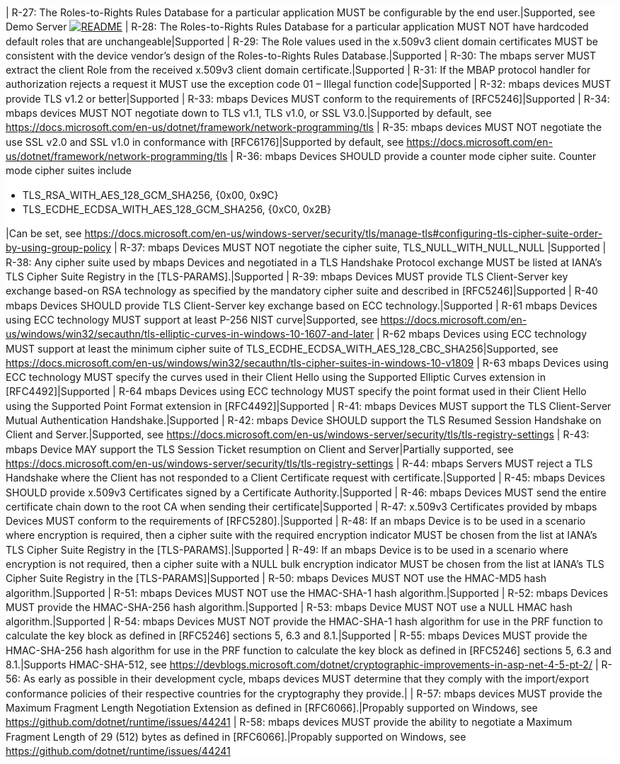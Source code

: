 | R-27: The Roles-to-Rights Rules Database for a particular application MUST be configurable by the end user.|Supported, see Demo Server [![README](README)](https://github.com/georgemakrakis/EasyModbusTCP.NET/blob/master/EasySecureModbus_Demo_Server/README.md)
| R-28: The Roles-to-Rights Rules Database for a particular application MUST NOT have hardcoded default roles that are unchangeable|Supported
| R-29: The Role values used in the x.509v3 client domain certificates MUST be consistent with the device vendor’s design of the Roles-to-Rights Rules Database.|Supported
| R-30: The mbaps server MUST extract the client Role from the received x.509v3 client domain certificate.|Supported
| R-31: If the MBAP protocol handler for authorization rejects a request it MUST use the exception code 01 – Illegal function code|Supported
| R-32: mbaps devices MUST provide TLS v1.2 or better|Supported
| R-33: mbaps Devices MUST conform to the requirements of [RFC5246]|Supported
| R-34: mbaps devices MUST NOT negotiate down to TLS v1.1, TLS v1.0, or SSL V3.0.|Supported by default, see https://docs.microsoft.com/en-us/dotnet/framework/network-programming/tls
| R-35: mbaps devices MUST NOT negotiate the use SSL v2.0 and SSL v1.0 in conformance with [RFC6176]|Supported by default, see https://docs.microsoft.com/en-us/dotnet/framework/network-programming/tls
| R-36: mbaps Devices SHOULD provide a counter mode cipher suite. Counter mode cipher suites include <ul><li>TLS_RSA_WITH_AES_128_GCM_SHA256, {0x00, 0x9C} </li><li> TLS_ECDHE_ECDSA_WITH_AES_128_GCM_SHA256, {0xC0, 0x2B} </li></ul> |Can be set, see https://docs.microsoft.com/en-us/windows-server/security/tls/manage-tls#configuring-tls-cipher-suite-order-by-using-group-policy
| R-37: mbaps Devices MUST NOT negotiate the cipher suite, TLS_NULL_WITH_NULL_NULL |Supported
| R-38: Any cipher suite used by mbaps Devices and negotiated in a TLS Handshake Protocol exchange MUST be listed at IANA’s TLS Cipher Suite Registry in the [TLS-PARAMS].|Supported
| R-39: mbaps Devices MUST provide TLS Client-Server key exchange based-on RSA technology as specified by the mandatory cipher suite and described in [RFC5246]|Supported
| R-40 mbaps Devices SHOULD provide TLS Client-Server key exchange based on ECC technology.|Supported
| R-61 mbaps Devices using ECC technology MUST support at least P-256 NIST curve|Supported, see https://docs.microsoft.com/en-us/windows/win32/secauthn/tls-elliptic-curves-in-windows-10-1607-and-later
| R-62 mbaps Devices using ECC technology MUST support at least the minimum cipher suite of TLS_ECDHE_ECDSA_WITH_AES_128_CBC_SHA256|Supported, see https://docs.microsoft.com/en-us/windows/win32/secauthn/tls-cipher-suites-in-windows-10-v1809
| R-63 mbaps Devices using ECC technology MUST specify the curves used in their Client Hello using the Supported Elliptic Curves extension in [RFC4492]|Supported
| R-64 mbaps Devices using ECC technology MUST specify the point format used in their Client Hello using the Supported Point Format extension in [RFC4492]|Supported
| R-41: mbaps Devices MUST support the TLS Client-Server Mutual Authentication Handshake.|Supported
| R-42: mbaps Device SHOULD support the TLS Resumed Session Handshake on Client and Server.|Supported, see https://docs.microsoft.com/en-us/windows-server/security/tls/tls-registry-settings
| R-43: mbaps Device MAY support the TLS Session Ticket resumption on Client and Server|Partially supported, see https://docs.microsoft.com/en-us/windows-server/security/tls/tls-registry-settings
| R-44: mbaps Servers MUST reject a TLS Handshake where the Client has not responded to a Client Certificate request with certificate.|Supported
| R-45: mbaps Devices SHOULD provide x.509v3 Certificates signed by a Certificate Authority.|Supported
| R-46: mbaps Devices MUST send the entire certificate chain down to the root CA when sending their certificate|Supported
| R-47: x.509v3 Certificates provided by mbaps Devices MUST conform to the requirements of [RFC5280].|Supported
| R-48: If an mbaps Device is to be used in a scenario where encryption is required, then a cipher suite with the required encryption indicator MUST be chosen from the list at IANA’s TLS Cipher Suite Registry in the [TLS-PARAMS].|Supported
| R-49: If an mbaps Device is to be used in a scenario where encryption is not required, then a cipher suite with a NULL bulk encryption indicator MUST be chosen from the list at IANA’s TLS Cipher Suite Registry in the [TLS-PARAMS]|Supported
| R-50: mbaps Devices MUST NOT use the HMAC-MD5 hash algorithm.|Supported
| R-51: mbaps Devices MUST NOT use the HMAC-SHA-1 hash algorithm.|Supported
| R-52: mbaps Devices MUST provide the HMAC-SHA-256 hash algorithm.|Supported
| R-53: mbaps Device MUST NOT use a NULL HMAC hash algorithm.|Supported
| R-54: mbaps Devices MUST NOT provide the HMAC-SHA-1 hash algorithm for use in the PRF function to calculate the key block as defined in [RFC5246] sections 5, 6.3 and 8.1.|Supported
| R-55: mbaps Devices MUST provide the HMAC-SHA-256 hash algorithm for use in the PRF function to calculate the key block as defined in [RFC5246] sections 5, 6.3 and 8.1.|Supports HMAC-SHA-512, see  https://devblogs.microsoft.com/dotnet/cryptographic-improvements-in-asp-net-4-5-pt-2/
| R-56: As early as possible in their development cycle, mbaps devices MUST determine that they comply with the import/export conformance policies of their respective countries for the cryptography they provide.|
| R-57: mbaps devices MUST provide the Maximum Fragment Length Negotiation Extension as defined in [RFC6066].|Propably supported on Windows, see https://github.com/dotnet/runtime/issues/44241
| R-58: mbaps devices MUST provide the ability to negotiate a Maximum Fragment Length of 29 (512) bytes as defined in [RFC6066].|Propably supported on Windows, see https://github.com/dotnet/runtime/issues/44241